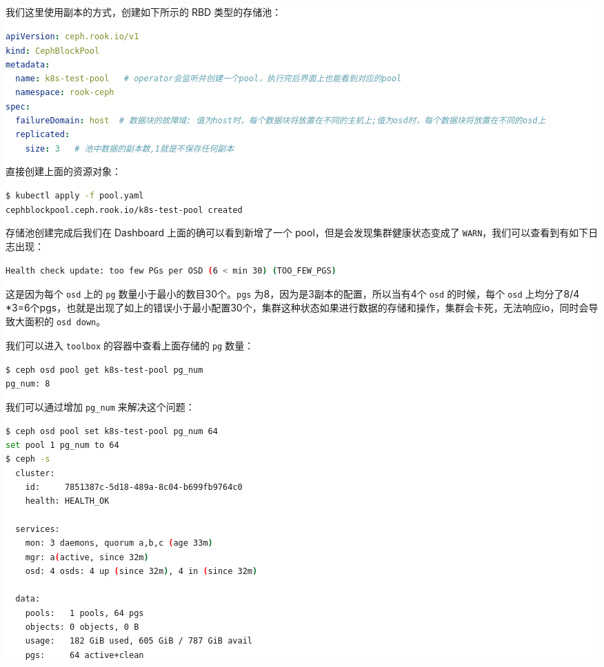 我们这里使用副本的方式，创建如下所示的 RBD 类型的存储池：

```yaml linenums="1" title="pool.yaml"
apiVersion: ceph.rook.io/v1
kind: CephBlockPool
metadata:
  name: k8s-test-pool   # operator会监听并创建一个pool，执行完后界面上也能看到对应的pool
  namespace: rook-ceph
spec:
  failureDomain: host  # 数据块的故障域: 值为host时，每个数据块将放置在不同的主机上;值为osd时，每个数据块将放置在不同的osd上
  replicated:
    size: 3   # 池中数据的副本数,1就是不保存任何副本
```

直接创建上面的资源对象：

```bash
$ kubectl apply -f pool.yaml 
cephblockpool.ceph.rook.io/k8s-test-pool created
```

存储池创建完成后我们在 Dashboard 上面的确可以看到新增了一个 pool，但是会发现集群健康状态变成了 `WARN`，我们可以查看到有如下日志出现：

```bash
Health check update: too few PGs per OSD (6 < min 30) (TOO_FEW_PGS)
```

这是因为每个 `osd` 上的 `pg` 数量小于最小的数目30个。`pgs` 为8，因为是3副本的配置，所以当有4个 `osd` 的时候，每个 `osd` 上均分了8/4 *3=6个pgs，也就是出现了如上的错误小于最小配置30个，集群这种状态如果进行数据的存储和操作，集群会卡死，无法响应io，同时会导致大面积的 `osd down`。

我们可以进入 `toolbox` 的容器中查看上面存储的 `pg` 数量：

```bash
$ ceph osd pool get k8s-test-pool pg_num
pg_num: 8
```

我们可以通过增加 `pg_num` 来解决这个问题：

```bash
$ ceph osd pool set k8s-test-pool pg_num 64
set pool 1 pg_num to 64
$ ceph -s
  cluster:
    id:     7851387c-5d18-489a-8c04-b699fb9764c0
    health: HEALTH_OK

  services:
    mon: 3 daemons, quorum a,b,c (age 33m)
    mgr: a(active, since 32m)
    osd: 4 osds: 4 up (since 32m), 4 in (since 32m)

  data:
    pools:   1 pools, 64 pgs
    objects: 0 objects, 0 B
    usage:   182 GiB used, 605 GiB / 787 GiB avail
    pgs:     64 active+clean
```

